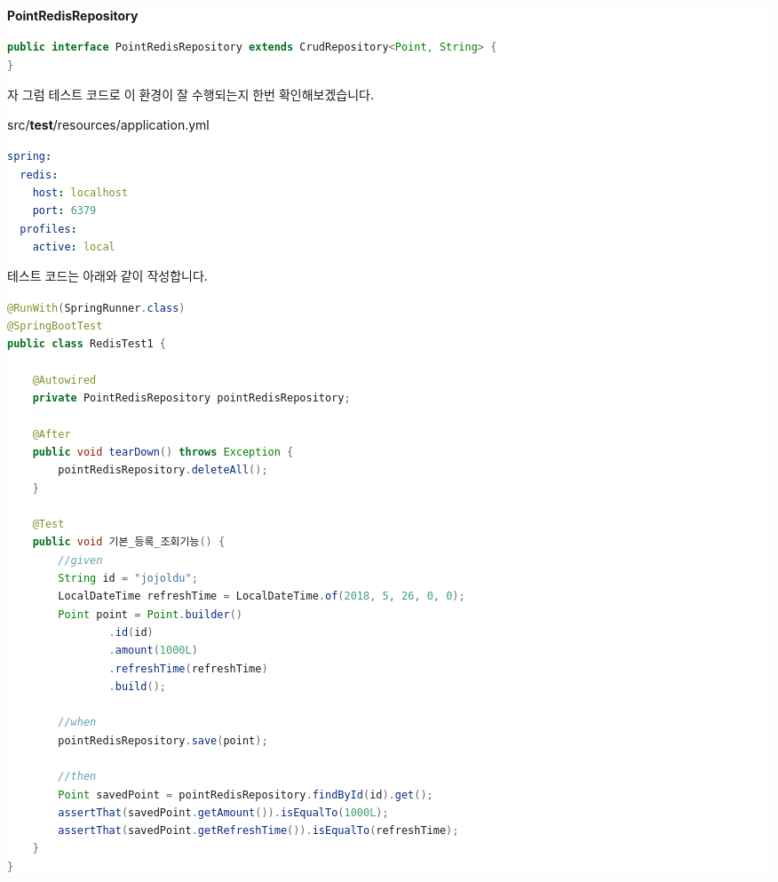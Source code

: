 **PointRedisRepository**

```java
public interface PointRedisRepository extends CrudRepository<Point, String> {
}
```

자 그럼 테스트 코드로 이 환경이 잘 수행되는지 한번 확인해보겠습니다.  

src/**test**/resources/application.yml

```yaml
spring:
  redis:
    host: localhost
    port: 6379
  profiles:
    active: local
```

테스트 코드는 아래와 같이 작성합니다.

```java
@RunWith(SpringRunner.class)
@SpringBootTest
public class RedisTest1 {
    
    @Autowired
    private PointRedisRepository pointRedisRepository;

    @After
    public void tearDown() throws Exception {
        pointRedisRepository.deleteAll();
    }

    @Test
    public void 기본_등록_조회기능() {
        //given
        String id = "jojoldu";
        LocalDateTime refreshTime = LocalDateTime.of(2018, 5, 26, 0, 0);
        Point point = Point.builder()
                .id(id)
                .amount(1000L)
                .refreshTime(refreshTime)
                .build();

        //when
        pointRedisRepository.save(point);

        //then
        Point savedPoint = pointRedisRepository.findById(id).get();
        assertThat(savedPoint.getAmount()).isEqualTo(1000L);
        assertThat(savedPoint.getRefreshTime()).isEqualTo(refreshTime);
    }
}
```

